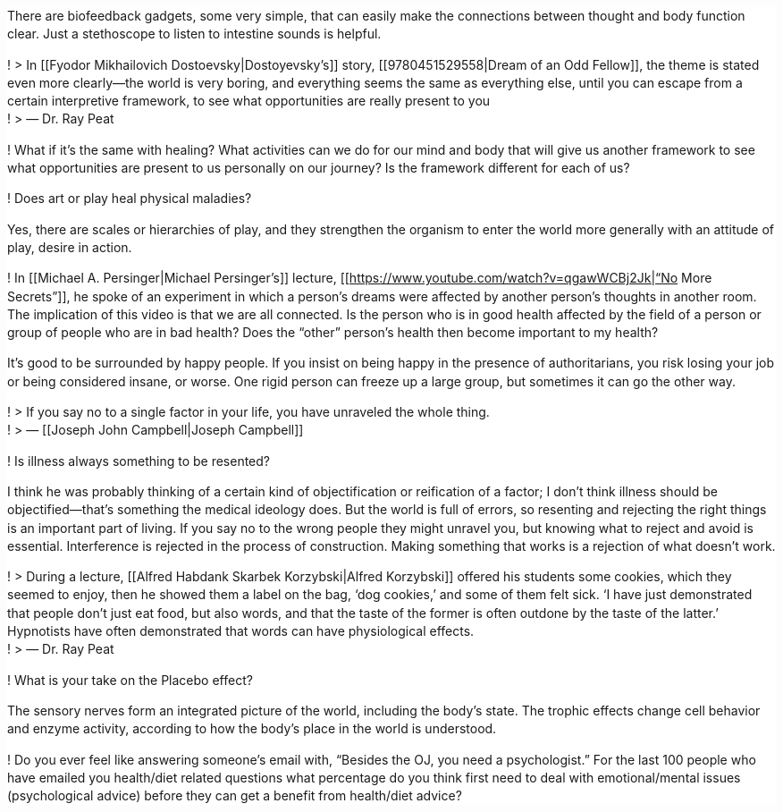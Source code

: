There are biofeedback gadgets, some very simple, that can easily make the connections between thought and body function clear. Just a stethoscope to listen to intestine sounds is helpful.

! > In [[Fyodor Mikhailovich Dostoevsky|Dostoyevsky’s]] story, [[9780451529558|Dream of an Odd Fellow]], the theme is stated even more clearly—the world is very boring, and everything seems the same as everything else, until you can escape from a certain interpretive framework, to see what opportunities are really present to you  
! > — Dr. Ray Peat

! What if it’s the same with healing? What activities can we do for our mind and body that will give us another framework to see what opportunities are present to us personally on our journey? Is the framework different for each of us?

! Does art or play heal physical maladies?

Yes, there are scales or hierarchies of play, and they strengthen the organism to enter the world more generally with an attitude of play, desire in action.

! In [[Michael A. Persinger|Michael Persinger’s]] lecture, [[https://www.youtube.com/watch?v=qgawWCBj2Jk|“No More Secrets”]], he spoke of an experiment in which a person’s dreams were affected by another person’s thoughts in another room. The implication of this video is that we are all connected. Is the person who is in good health affected by the field of a person or group of people who are in bad health? Does the “other” person’s health then become important to my health?

It’s good to be surrounded by happy people. If you insist on being happy in the presence of authoritarians, you risk losing your job or being considered insane, or worse. One rigid person can freeze up a large group, but sometimes it can go the other way.

! > If you say no to a single factor in your life, you have unraveled the whole thing.  
! > — [[Joseph John Campbell|Joseph Campbell]]

! Is illness always something to be resented?

I think he was probably thinking of a certain kind of objectification or reification of a factor; I don’t think illness should be objectified—that’s something the medical ideology does. But the world is full of errors, so resenting and rejecting the right things is an important part of living. If you say no to the wrong people they might unravel you, but knowing what to reject and avoid is essential. Interference is rejected in the process of construction. Making something that works is a rejection of what doesn’t work.

! > During a lecture, [[Alfred Habdank Skarbek Korzybski|Alfred Korzybski]] offered his students some cookies, which they seemed to enjoy, then he showed them a label on the bag, ‘dog cookies,’ and some of them felt sick. ‘I have just demonstrated that people don’t just eat food, but also words, and that the taste of the former is often outdone by the taste of the latter.’ Hypnotists have often demonstrated that words can have physiological effects.  
! > — Dr. Ray Peat

! What is your take on the Placebo effect?

The sensory nerves form an integrated picture of the world, including the body’s state. The trophic effects change cell behavior and enzyme activity, according to how the body’s place in the world is understood.

! Do you ever feel like answering someone’s email with, “Besides the OJ, you need a psychologist.” For the last 100 people who have emailed you health/diet related questions what percentage do you think first need to deal with emotional/mental issues (psychological advice) before they can get a benefit from health/diet advice?
